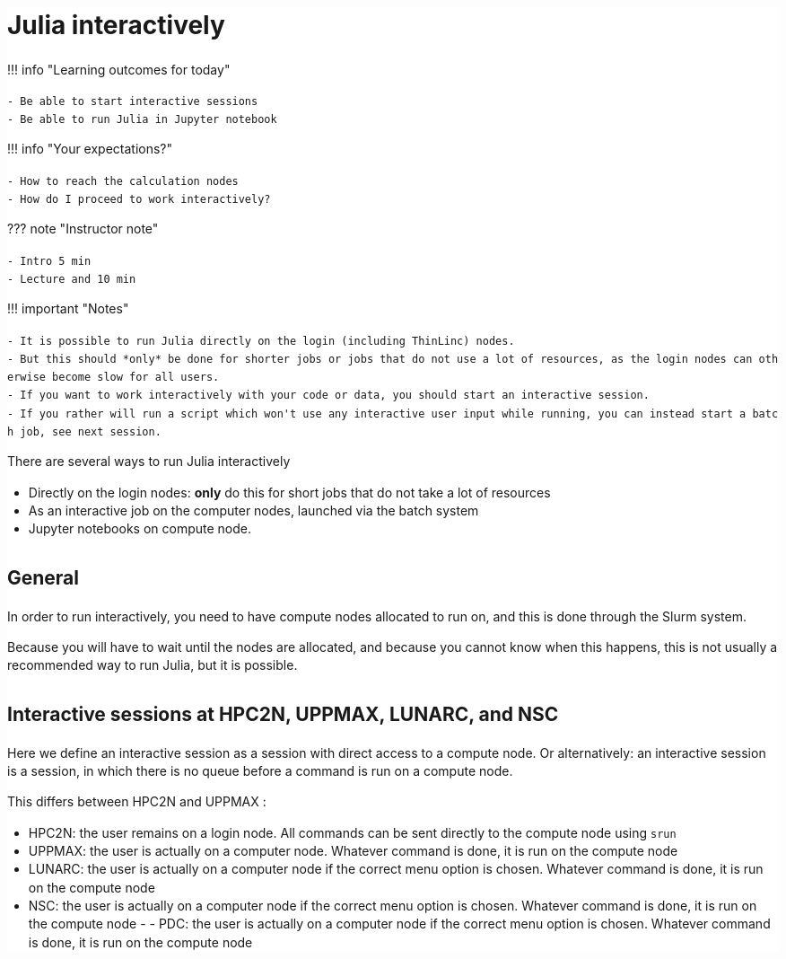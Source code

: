 # Julia interactively

!!! info "Learning outcomes for today"

    - Be able to start interactive sessions
    - Be able to run Julia in Jupyter notebook

!!! info "Your expectations?"

    - How to reach the calculation nodes
    - How do I proceed to work interactively?

??? note "Instructor note"

    - Intro 5 min
    - Lecture and 10 min


!!! important "Notes"

    - It is possible to run Julia directly on the login (including ThinLinc) nodes.
    - But this should *only* be done for shorter jobs or jobs that do not use a lot of resources, as the login nodes can otherwise become slow for all users.
    - If you want to work interactively with your code or data, you should start an interactive session.
    - If you rather will run a script which won't use any interactive user input while running, you can instead start a batch job, see next session.

There are several ways to run Julia interactively

- Directly on the login nodes: **only** do this for short jobs that do not take a lot of resources
- As an interactive job on the computer nodes, launched via the batch system
- Jupyter notebooks on compute node.

## General

In order to run interactively, you need to have compute nodes allocated to run on, and this is done through the Slurm system.

Because you will have to wait until the nodes are allocated, and because you cannot know when this happens, this is not usually a recommended way to run Julia, but it is possible.


## Interactive sessions at HPC2N, UPPMAX, LUNARC, and NSC

Here we define an interactive session as a session with direct access to a compute node.
Or alternatively: an interactive session is a session, in which there is no queue before a command is run on a compute node.

This differs between HPC2N and UPPMAX :

- HPC2N: the user remains on a login node.
  All commands can be sent directly to the compute node using ``srun``
- UPPMAX: the user is actually on a computer node.
  Whatever command is done, it is run on the compute node
- LUNARC: the user is actually on a computer node if the correct menu option is chosen. Whatever command is done, it is run on the compute node
- NSC: the user is actually on a computer node if the correct menu option is chosen. Whatever command is done, it is run on the compute node  - - PDC: the user is actually on a computer node if the correct menu option is chosen. Whatever command is done, it is run on the compute node
